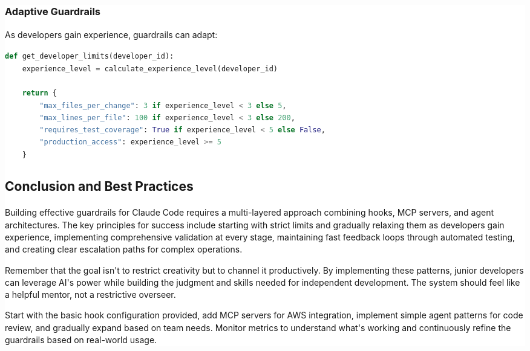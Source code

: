 ### Adaptive Guardrails

As developers gain experience, guardrails can adapt:

```python
def get_developer_limits(developer_id):
    experience_level = calculate_experience_level(developer_id)

    return {
        "max_files_per_change": 3 if experience_level < 3 else 5,
        "max_lines_per_file": 100 if experience_level < 3 else 200,
        "requires_test_coverage": True if experience_level < 5 else False,
        "production_access": experience_level >= 5
    }
```

## Conclusion and Best Practices

Building effective guardrails for Claude Code requires a multi-layered approach combining hooks, MCP servers, and agent architectures. The key principles for success include starting with strict limits and gradually relaxing them as developers gain experience, implementing comprehensive validation at every stage, maintaining fast feedback loops through automated testing, and creating clear escalation paths for complex operations.

Remember that the goal isn't to restrict creativity but to channel it productively. By implementing these patterns, junior developers can leverage AI's power while building the judgment and skills needed for independent development. The system should feel like a helpful mentor, not a restrictive overseer.

Start with the basic hook configuration provided, add MCP servers for AWS integration, implement simple agent patterns for code review, and gradually expand based on team needs. Monitor metrics to understand what's working and continuously refine the guardrails based on real-world usage.
